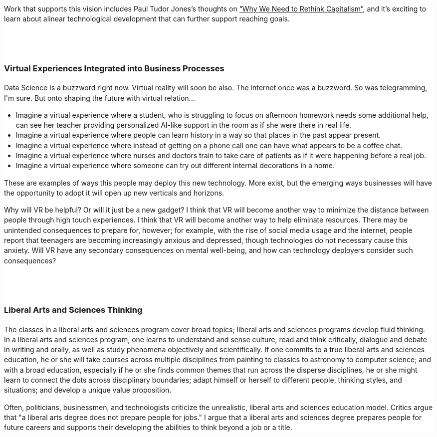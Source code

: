 Work that supports this vision includes Paul Tudor Jones’s thoughts on [“Why We Need to Rethink Capitalism”](https://www.bing.com/videos/search?q=paul+tudor+jones+why+we+need+to+rethink+capitalism&docid=607992725060849506&mid=A1F558FAB9A6D4EB1CE7A1F558FAB9A6D4EB1CE7&view=detail&FORM=VIREHT), and it’s exciting to learn about alinear technological development that can further support reaching goals.

<br>

<br>


### Virtual Experiences Integrated into Business Processes
Data Science is a buzzword right now. Virtual reality will soon be also. The internet once was a buzzword. So was telegramming, I'm sure. 
But onto shaping the future with virtual relation...

* Imagine a virtual experience where a student, who is struggling to focus on afternoon homework needs some additional help, can see her teacher providing personalized AI-like support in the room as if she were there in real life.
* Imagine a virtual experience where people can learn history in a way so that places in the past appear present.
* Imagine a virtual experience where instead of getting on a phone call one can have what appears to be a coffee chat.
* Imagine a virtual experience where nurses and doctors train to take care of patients as if it were happening before a real job.
* Imagine a virtual experience where someone can try out different internal decorations in a home.

These are examples of ways this people may deploy this new technology. More exist, but the emerging ways businesses will have the opportunity to adopt it will open up new verticals and horizons.

Why will VR be helpful? Or will it just be a new gadget? I think that VR will become another way to minimize the distance between people through high touch experiences. I think that VR will become another way to help eliminate resources. There may be unintended consequences to prepare for, however; for example, with the rise of social media usage and the internet, people report that teenagers are becoming increasingly anxious and depressed, though technologies do not necessary cause this anxiety. Will VR have any secondary consequences on mental well-being, and how can technology deployers consider such consequences?

<br>

<br>


### Liberal Arts and Sciences Thinking
The classes in a liberal arts and sciences program cover broad topics; liberal arts and sciences programs develop fluid thinking. In a liberal arts and sciences program, one learns to understand and sense culture, read and think critically, dialogue and debate in writing and orally, as well as study phenomena objectively and scientifically. If one commits to a true liberal arts and sciences education, he or she will take courses across multiple disciplines from painting to classics to astronomy to computer science; and with a broad education, especially if he or she finds common themes that run across the disperse disciplines, he or she might learn to connect the dots across disciplinary boundaries; adapt himself or herself to different people, thinking styles, and situations; and develop a unique value proposition.

Often, politicians, businessmen, and technologists criticize the unrealistic, liberal arts and sciences education model. Critics argue that "a liberal arts degree does not prepare people for jobs." I argue that a liberal arts and sciences degree prepares people for future careers and supports their developing the abilities to think beyond a job or a title.
